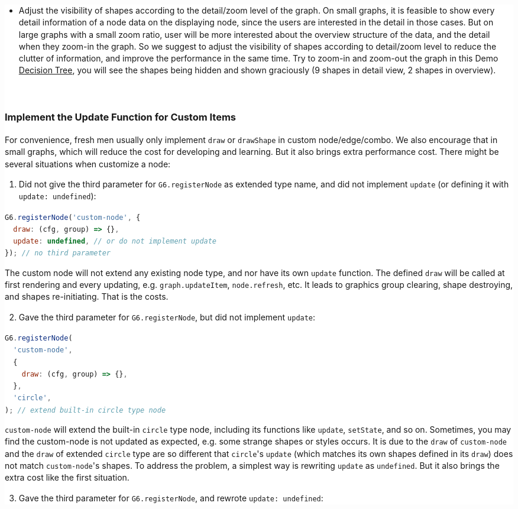 - Adjust the visibility of shapes according to the detail/zoom level of the graph. On small graphs, it is feasible to show every detail information of a node data on the displaying node, since the users are interested in the detail in those cases. But on large graphs with a small zoom ratio, user will be more interested about the overview structure of the data, and the detail when they zoom-in the graph. So we suggest to adjust the visibility of shapes according to detail/zoom level to reduce the clutter of information, and improve the performance in the same time. Try to zoom-in and zoom-out the graph in this Demo [Decision Tree](https://g6-v4.antv.vision/en/examples/case/treeDemos/#decisionTree), you will see the shapes being hidden and shown graciously (9 shapes in detail view, 2 shapes in overview).

<img src="https://gw.alipayobjects.com/mdn/rms_f8c6a0/afts/img/A*HS5gQ6yCiL4AAAAAAAAAAAAAARQnAQ" width=500 alt='' />
<img src="https://mdn.alipayobjects.com/huamei_qa8qxu/afts/img/A*b03ARph0fyUAAAAAAAAAAAAADmJ7AQ/original" width=500 alt='' />

### Implement the Update Function for Custom Items

For convenience, fresh men usually only implement `draw` or `drawShape` in custom node/edge/combo. We also encourage that in small graphs, which will reduce the cost for developing and learning. But it also brings extra performance cost. There might be several situations when customize a node:

1. Did not give the third parameter for `G6.registerNode` as extended type name, and did not implement `update` (or defining it with `update: undefined`):

```javascript
G6.registerNode('custom-node', {
  draw: (cfg, group) => {},
  update: undefined, // or do not implement update
}); // no third parameter
```

The custom node will not extend any existing node type, and nor have its own `update` function. The defined `draw` will be called at first rendering and every updating, e.g. `graph.updateItem`, `node.refresh`, etc. It leads to graphics group clearing, shape destroying, and shapes re-initiating. That is the costs.

2. Gave the third parameter for `G6.registerNode`, but did not implement `update`:

```javascript
G6.registerNode(
  'custom-node',
  {
    draw: (cfg, group) => {},
  },
  'circle',
); // extend built-in circle type node
```

`custom-node` will extend the built-in `circle` type node, including its functions like `update`, `setState`, and so on. Sometimes, you may find the custom-node is not updated as expected, e.g. some strange shapes or styles occurs. It is due to the `draw` of `custom-node` and the `draw` of extended `circle` type are so different that `circle`'s `update` (which matches its own shapes defined in its `draw`) does not match `custom-node`'s shapes. To address the problem, a simplest way is rewriting `update` as `undefined`. But it also brings the extra cost like the first situation.

3. Gave the third parameter for `G6.registerNode`, and rewrote `update: undefined`:

